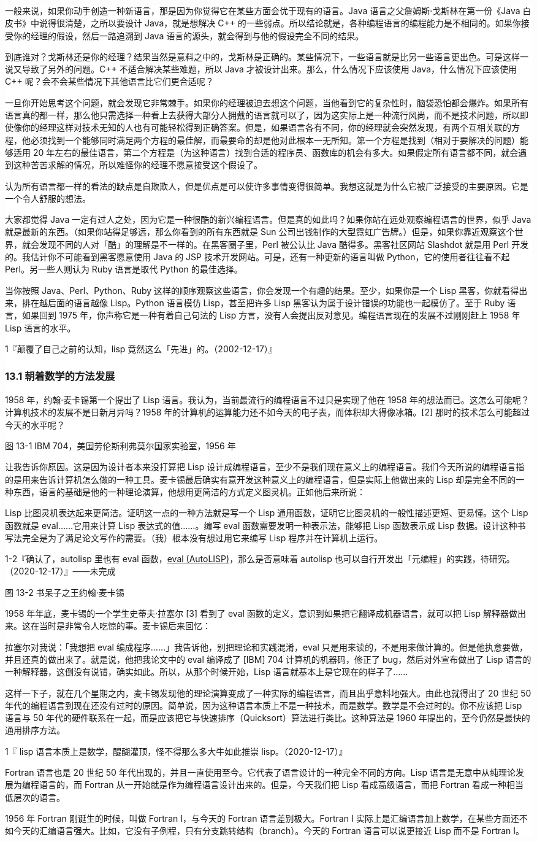 一般来说，如果你动手创造一种新语言，那是因为你觉得它在某些方面会优于现有的语言。Java 语言之父詹姆斯·戈斯林在第一份《Java 白皮书》中说得很清楚，之所以要设计 Java，就是想解决 C++ 的一些弱点。所以结论就是，各种编程语言的编程能力是不相同的。如果你接受你的经理的假设，然后一路追溯到 Java 语言的源头，就会得到与他的假设完全不同的结果。

到底谁对？戈斯林还是你的经理？结果当然是意料之中的，戈斯林是正确的。某些情况下，一些语言就是比另一些语言更出色。可是这样一说又导致了另外的问题。C++ 不适合解决某些难题，所以 Java 才被设计出来。那么，什么情况下应该使用 Java，什么情况下应该使用 C++ 呢？会不会某些情况下其他语言比它们更合适呢？

一旦你开始思考这个问题，就会发现它非常棘手。如果你的经理被迫去想这个问题，当他看到它的复杂性时，脑袋恐怕都会爆炸。如果所有语言真的都一样，那么他只需选择一种看上去获得大部分人拥戴的语言就可以了，因为这实际上是一种流行风尚，而不是技术问题，所以即使像你的经理这样对技术无知的人也有可能轻松得到正确答案。但是，如果语言各有不同，你的经理就会突然发现，有两个互相关联的方程，他必须找到一个能够同时满足两个方程的最佳解，而最要命的却是他对此根本一无所知。第一个方程是找到（相对于要解决的问题）能够适用 20 年左右的最佳语言，第二个方程是（为这种语言）找到合适的程序员、函数库的机会有多大。如果假定所有语言都不同，就会遇到这种苦苦求解的情况，所以难怪你的经理不愿意接受这个假设了。

认为所有语言都一样的看法的缺点是自欺欺人，但是优点是可以使许多事情变得很简单。我想这就是为什么它被广泛接受的主要原因。它是一个令人舒服的想法。

大家都觉得 Java 一定有过人之处，因为它是一种很酷的新兴编程语言。但是真的如此吗？如果你站在远处观察编程语言的世界，似乎 Java 就是最新的东西。（如果你站得足够远，那么你看到的所有东西就是 Sun 公司出钱制作的大型霓虹广告牌。）但是，如果你靠近观察这个世界，就会发现不同的人对「酷」的理解是不一样的。在黑客圈子里，Perl 被公认比 Java 酷得多。黑客社区网站 Slashdot 就是用 Perl 开发的。我估计你不可能看到黑客愿意使用 Java 的 JSP 技术开发网站。可是，还有一种更新的语言叫做 Python，它的使用者往往看不起 Perl。另一些人则认为 Ruby 语言是取代 Python 的最佳选择。

当你按照 Java、Perl、Python、Ruby 这样的顺序观察这些语言，你会发现一个有趣的结果。至少，如果你是一个 Lisp 黑客，你就看得出来，排在越后面的语言越像 Lisp。Python 语言模仿 Lisp，甚至把许多 Lisp 黑客认为属于设计错误的功能也一起模仿了。至于 Ruby 语言，如果回到 1975 年，你声称它是一种有着自己句法的 Lisp 方言，没有人会提出反对意见。编程语言现在的发展不过刚刚赶上 1958 年 Lisp 语言的水平。

1『颠覆了自己之前的认知，lisp 竟然这么「先进」的。（2002-12-17）』

### 13.1 朝着数学的方法发展

1958 年，约翰·麦卡锡第一个提出了 Lisp 语言。我认为，当前最流行的编程语言不过只是实现了他在 1958 年的想法而已。这怎么可能呢？计算机技术的发展不是日新月异吗？1958 年的计算机的运算能力还不如今天的电子表，而体积却大得像冰箱。[2] 那时的技术怎么可能超过今天的水平呢？

图 13-1 IBM 704，美国劳伦斯利弗莫尔国家实验室，1956 年

让我告诉你原因。这是因为设计者本来没打算把 Lisp 设计成编程语言，至少不是我们现在意义上的编程语言。我们今天所说的编程语言指的是用来告诉计算机怎么做的一种工具。麦卡锡最后确实有意开发这种意义上的编程语言，但是实际上他做出来的 Lisp 却是完全不同的一种东西，语言的基础是他的一种理论演算，他想用更简洁的方式定义图灵机。正如他后来所说：

Lisp 比图灵机表达起来更简洁。证明这一点的一种方法就是写一个 Lisp 通用函数，证明它比图灵机的一般性描述更短、更易懂。这个 Lisp 函数就是 eval……它用来计算 Lisp 表达式的值……。编写 eval 函数需要发明一种表示法，能够把 Lisp 函数表示成 Lisp 数据。设计这种书写法完全是为了满足论文写作的需要。（我）根本没有想过用它来编写 Lisp 程序并在计算机上运行。

1-2『确认了，autolisp 里也有 eval 函数，[eval (AutoLISP)](http://help.autodesk.com/view/OARX/2018/CHS/?guid=GUID-D9B3E6CC-A982-4040-AE6E-6FD63D6C54D0)，那么是否意味着 autolisp 也可以自行开发出「元编程」的实践，待研究。（2020-12-17）』——未完成

图 13-2 书呆子之王约翰·麦卡锡

1958 年年底，麦卡锡的一个学生史蒂夫·拉塞尔 [3] 看到了 eval 函数的定义，意识到如果把它翻译成机器语言，就可以把 Lisp 解释器做出来。这在当时是非常令人吃惊的事。麦卡锡后来回忆：

拉塞尔对我说：「我想把 eval 编成程序……」我告诉他，别把理论和实践混淆，eval 只是用来读的，不是用来做计算的。但是他执意要做，并且还真的做出来了。就是说，他把我论文中的 eval 编译成了 [IBM] 704 计算机的机器码，修正了 bug，然后对外宣布做出了 Lisp 语言的一种解释器，这倒没有说错，确实如此。所以，从那个时候开始，Lisp 语言就基本上是它现在的样子了……

这样一下子，就在几个星期之内，麦卡锡发现他的理论演算变成了一种实际的编程语言，而且出乎意料地强大。由此也就得出了 20 世纪 50 年代的编程语言到现在还没有过时的原因。简单说，因为这种语言本质上不是一种技术，而是数学。数学是不会过时的。你不应该把 Lisp 语言与 50 年代的硬件联系在一起，而是应该把它与快速排序（Quicksort）算法进行类比。这种算法是 1960 年提出的，至今仍然是最快的通用排序方法。

1『 lisp 语言本质上是数学，醍醐灌顶，怪不得那么多大牛如此推崇 lisp。（2020-12-17）』

Fortran 语言也是 20 世纪 50 年代出现的，并且一直使用至今。它代表了语言设计的一种完全不同的方向。Lisp 语言是无意中从纯理论发展为编程语言的，而 Fortran 从一开始就是作为编程语言设计出来的。但是，今天我们把 Lisp 看成高级语言，而把 Fortran 看成一种相当低层次的语言。

1956 年 Fortran 刚诞生的时候，叫做 Fortran I，与今天的 Fortran 语言差别极大。Fortran I 实际上是汇编语言加上数学，在某些方面还不如今天的汇编语言强大。比如，它没有子例程，只有分支跳转结构（branch）。今天的 Fortran 语言可以说更接近 Lisp 而不是 Fortran I。
